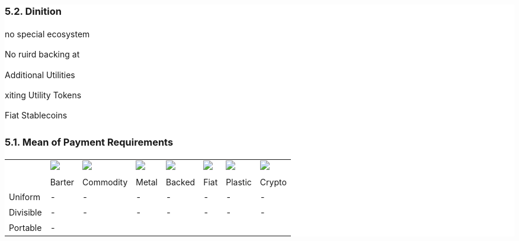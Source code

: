 
### 5.2. Dinition

no special ecosystem

No ruird backing at

 Additional Utilities


xiting
Utility Tokens

Fiat Stablecoins


### 5.1. Mean of Payment Requirements

<table>
  <tr>
    <td></td>
    <td><img src="https://gasclick.pe/img/money_type_barter_128.png" /></td>
    <td><img src="https://gasclick.pe/img/money_type_commodity_128.png" /></td>
    <td><img src="https://gasclick.pe/img/money_type_metal_128.png" /></td>
    <td><img src="https://gasclick.pe/img/money_type_backed_128.png" /></td>
    <td><img src="https://gasclick.pe/img/money_type_fiat_128.png" /></td>
    <td><img src="https://gasclick.pe/img/money_type_plastic_128.png" /></td>
    <td><img src="https://gasclick.pe/img/money_type_crypto_128.png" /></td>
  </tr>
  <tr>
    <td></td>
    <td>Barter</td>
    <td>Commodity</td>
    <td>Metal</td>
    <td>Backed</td>
    <td>Fiat</td>
    <td>Plastic</td>
    <td>Crypto</td>
  </tr>
  <tr>
    <td>Uniform</td>
    <td>-</td>
    <td>-</td>
    <td>-</td>
    <td>-</td>
    <td>-</td>
    <td>-</td>
    <td>-</td>
  </tr>
  <tr>
    <td>Divisible</td>
    <td>-</td>
    <td>-</td>
    <td>-</td>
    <td>-</td>
    <td>-</td>
    <td>-</td>
    <td>-</td>
  </tr>
  <tr>
    <td>Portable</td>
    <td>-</td>